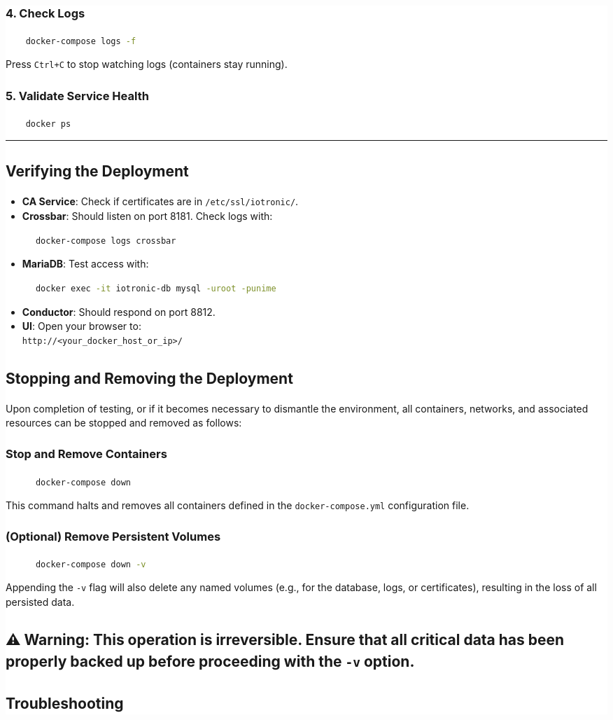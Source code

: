 ### 4. Check Logs
```bash
    docker-compose logs -f
```
Press `Ctrl+C` to stop watching logs (containers stay running).

### 5. Validate Service Health
```bash
    docker ps
```
---

## Verifying the Deployment

- **CA Service**: Check if certificates are in `/etc/ssl/iotronic/`.  
- **Crossbar**: Should listen on port 8181. Check logs with:
```bash
      docker-compose logs crossbar
```
- **MariaDB**: Test access with:
```bash
      docker exec -it iotronic-db mysql -uroot -punime
```
- **Conductor**: Should respond on port 8812.  
- **UI**: Open your browser to:  
  `http://<your_docker_host_or_ip>/`

## Stopping and Removing the Deployment

Upon completion of testing, or if it becomes necessary to dismantle the environment, all containers, networks, and associated resources can be stopped and removed as follows:

### Stop and Remove Containers
```bash
      docker-compose down
```
This command halts and removes all containers defined in the `docker-compose.yml` configuration file.

### (Optional) Remove Persistent Volumes
```bash
      docker-compose down -v
```
Appending the `-v` flag will also delete any named volumes (e.g., for the database, logs, or certificates), resulting in the loss of all persisted data.

⚠️ **Warning**: This operation is irreversible. Ensure that all critical data has been properly backed up before proceeding with the `-v` option.
---

## Troubleshooting
